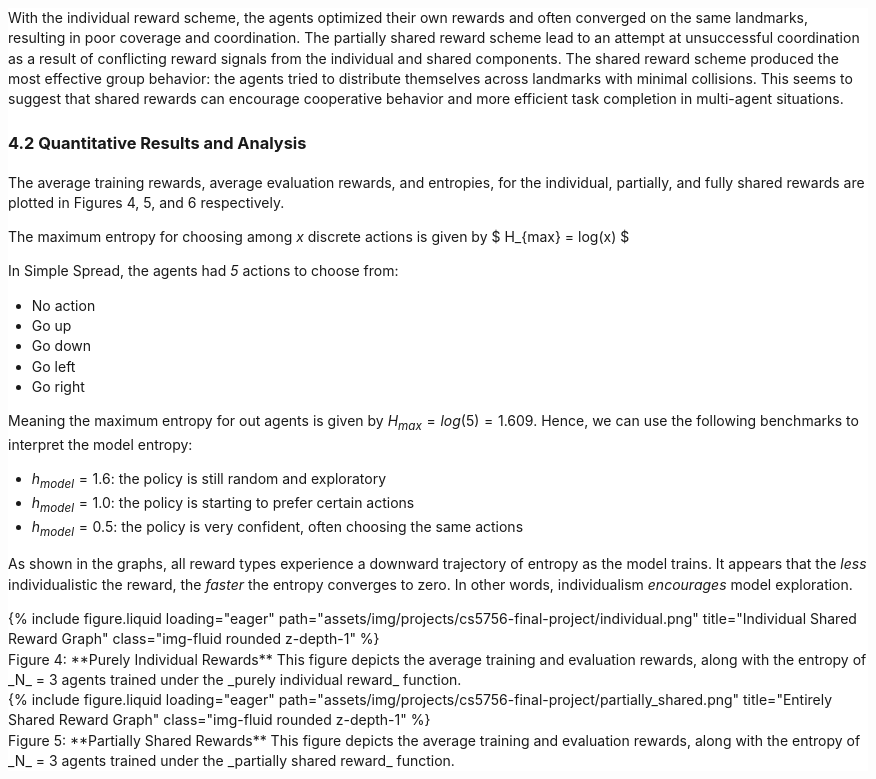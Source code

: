 With the individual reward scheme, the agents optimized their own rewards and often converged on the same landmarks, resulting in poor coverage and coordination. The partially shared reward scheme lead to an attempt at unsuccessful coordination as a result of conflicting reward signals from the individual and shared components. The shared reward scheme produced the most effective group behavior: the agents tried to distribute themselves across landmarks with minimal collisions. This seems to suggest that shared rewards can encourage cooperative behavior and more efficient task completion in multi-agent situations.

### 4.2 Quantitative Results and Analysis

The average training rewards, average evaluation rewards, and entropies, for the individual, partially, and fully shared rewards are plotted in Figures 4, 5, and 6 respectively.

The maximum entropy for choosing among _x_ discrete actions is given by $ H_{max} = log(x) $

In Simple Spread, the agents had _5_ actions to choose from:

- No action
- Go up
- Go down
- Go left
- Go right

Meaning the maximum entropy for out agents is given by $H_{max} = log(5) = 1.609$. Hence, we can use the following benchmarks to interpret the model entropy:

- $h_{model} = 1.6$: the policy is still random and exploratory
- $h_{model} = 1.0$: the policy is starting to prefer certain actions
- $h_{model} = 0.5$: the policy is very confident, often choosing the same actions

As shown in the graphs, all reward types experience a downward trajectory of entropy as the model trains. It appears that the _less_ individualistic the reward, the _faster_ the entropy converges to zero. In other words, individualism _encourages_ model exploration.

<div class="row">
    <div class="col-sm mt-3 mt-md-0">
        {% include figure.liquid loading="eager" path="assets/img/projects/cs5756-final-project/individual.png" title="Individual Shared Reward Graph" class="img-fluid rounded z-depth-1" %}
    </div>
</div>
<div class="caption">
    Figure 4: **Purely Individual Rewards** This figure depicts the average training and evaluation rewards, along with the entropy of _N_ = 3 agents trained under the _purely individual reward_ function.
</div>

<div class="row">
    <div class="col-sm mt-3 mt-md-0">
        {% include figure.liquid loading="eager" path="assets/img/projects/cs5756-final-project/partially_shared.png" title="Entirely Shared Reward Graph" class="img-fluid rounded z-depth-1" %}
    </div>
</div>
<div class="caption">
    Figure 5: **Partially Shared Rewards** This figure depicts the average training and evaluation rewards, along with the entropy of _N_ = 3 agents trained under the _partially shared reward_ function.
</div>
